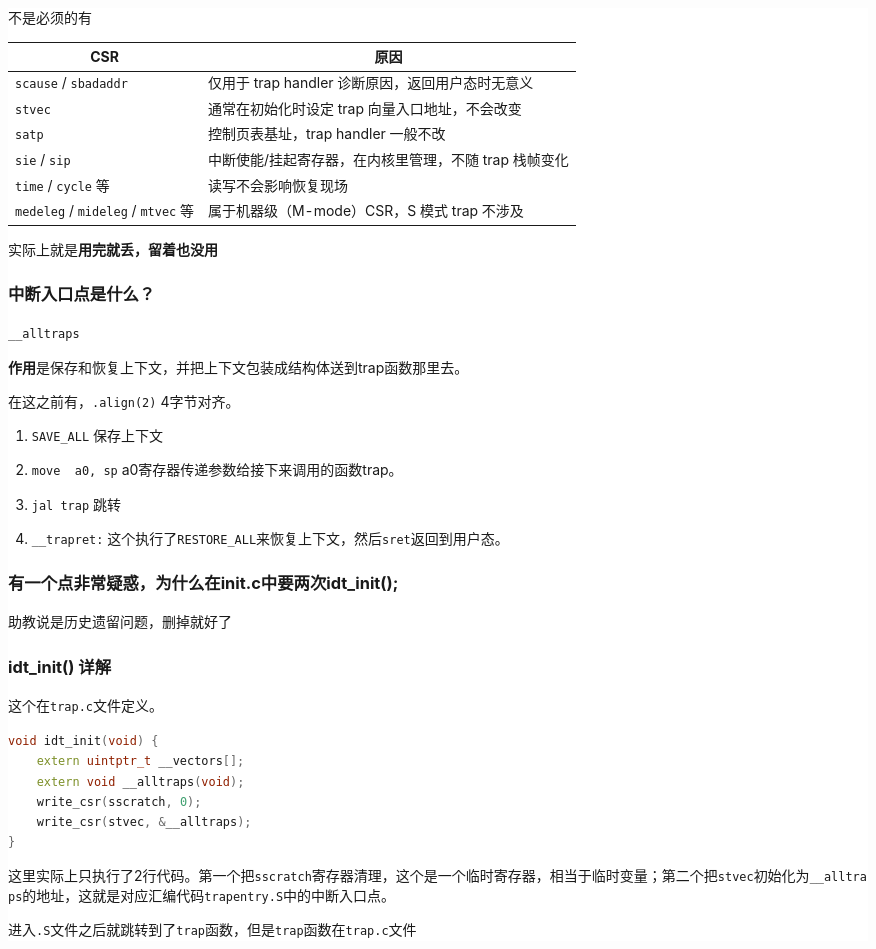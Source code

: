 不是必须的有

| CSR                               | 原因                              |
| --------------------------------- | ------------------------------- |
| `scause` / `sbadaddr`             | 仅用于 trap handler 诊断原因，返回用户态时无意义 |
| `stvec`                           | 通常在初始化时设定 trap 向量入口地址，不会改变      |
| `satp`                            | 控制页表基址，trap handler 一般不改        |
| `sie` / `sip`                     | 中断使能/挂起寄存器，在内核里管理，不随 trap 栈帧变化  |
| `time` / `cycle` 等                | 读写不会影响恢复现场                      |
| `medeleg` / `mideleg` / `mtvec` 等 | 属于机器级（M-mode）CSR，S 模式 trap 不涉及  |

实际上就是**用完就丢，留着也没用**

### 中断入口点是什么？
`__alltraps`

**作用**是保存和恢复上下文，并把上下文包装成结构体送到trap函数那里去。



在这之前有，`.align(2)` 4字节对齐。


1. `SAVE_ALL` 
    保存上下文

2. `move  a0, sp` 
    a0寄存器传递参数给接下来调用的函数trap。
3. `jal trap`
    跳转
4. `__trapret:`
    这个执行了`RESTORE_ALL`来恢复上下文，然后`sret`返回到用户态。

### 有一个点非常疑惑，为什么在init.c中要两次idt_init();
助教说是历史遗留问题，删掉就好了

### idt_init() 详解
这个在`trap.c`文件定义。
```cpp
void idt_init(void) {
    extern uintptr_t __vectors[];
    extern void __alltraps(void);
    write_csr(sscratch, 0);
    write_csr(stvec, &__alltraps);
}
```

这里实际上只执行了2行代码。第一个把`sscratch`寄存器清理，这个是一个临时寄存器，相当于临时变量；第二个把`stvec`初始化为`__alltraps`的地址，这就是对应汇编代码`trapentry.S`中的中断入口点。

进入`.S`文件之后就跳转到了`trap`函数，但是`trap`函数在`trap.c`文件
